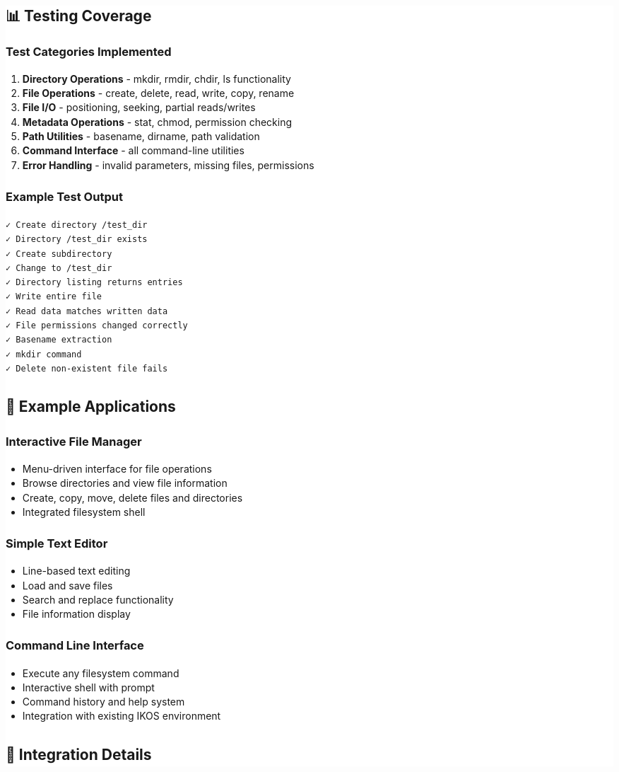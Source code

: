 ## 📊 Testing Coverage

### Test Categories Implemented
1. **Directory Operations** - mkdir, rmdir, chdir, ls functionality
2. **File Operations** - create, delete, read, write, copy, rename
3. **File I/O** - positioning, seeking, partial reads/writes
4. **Metadata Operations** - stat, chmod, permission checking
5. **Path Utilities** - basename, dirname, path validation
6. **Command Interface** - all command-line utilities
7. **Error Handling** - invalid parameters, missing files, permissions

### Example Test Output
```
✓ Create directory /test_dir
✓ Directory /test_dir exists  
✓ Create subdirectory
✓ Change to /test_dir
✓ Directory listing returns entries
✓ Write entire file
✓ Read data matches written data
✓ File permissions changed correctly
✓ Basename extraction
✓ mkdir command
✓ Delete non-existent file fails
```

## 🎯 Example Applications

### Interactive File Manager
- Menu-driven interface for file operations
- Browse directories and view file information
- Create, copy, move, delete files and directories
- Integrated filesystem shell

### Simple Text Editor  
- Line-based text editing
- Load and save files
- Search and replace functionality
- File information display

### Command Line Interface
- Execute any filesystem command
- Interactive shell with prompt
- Command history and help system
- Integration with existing IKOS environment

## 🔧 Integration Details
